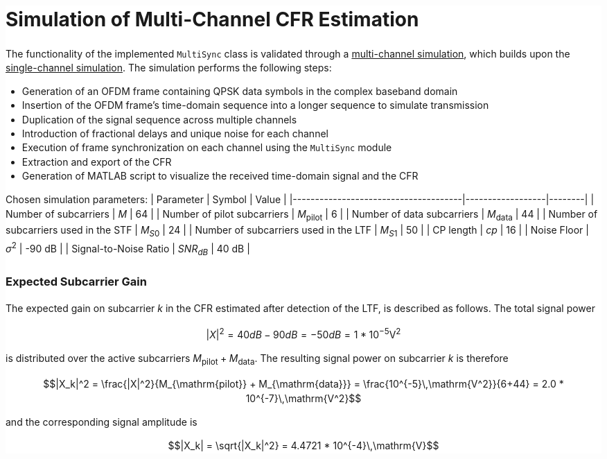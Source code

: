 # Simulation of Multi-Channel CFR Estimation

The functionality of the implemented ```MultiSync``` class is validated through a [multi-channel simulation](simulations/sim_multichannel/sim_multichannel.cc), which builds upon the [single-channel simulation](simulations/sim_singlechannel/sim_singlechannel.cc). 
The simulation performs the following steps:

- Generation of an OFDM frame containing QPSK data symbols in the complex baseband domain  
- Insertion of the OFDM frame’s time-domain sequence into a longer sequence to simulate transmission  
- Duplication of the signal sequence across multiple channels  
- Introduction of fractional delays and unique noise for each channel  
- Execution of frame synchronization on each channel using the ```MultiSync``` module  
- Extraction and export of the CFR
- Generation of MATLAB script to visualize the received time-domain signal and the CFR

Chosen simulation parameters:
| Parameter                              | Symbol           | Value  |
|--------------------------------------|------------------|--------|
| Number of subcarriers                | $M$            | 64     |
| Number of pilot subcarriers          | $M_{\text{pilot}}$ | 6      |
| Number of data subcarriers           | $M_{\text{data}}$  | 44     |
| Number of subcarriers used in the STF | $M_{S0}$        | 24     |
| Number of subcarriers used in the LTF | $M_{S1}$        | 50     |
| CP length                           | $cp$           | 16     |
| Noise Floor                        | $\sigma^2$     | -90 dB |
| Signal-to-Noise Ratio               | $SNR_{dB}$     | 40 dB  |

### Expected Subcarrier Gain
The expected gain on subcarrier $k$ in the CFR estimated after detection of the LTF, is described as follows. The total signal power 
 
 ```math
|X|^2 = 40dB-90dB = -50 dB = 1*10^{-5} \mathrm{V^2}
 ```
 
is distributed over the active subcarriers $M_{\mathrm{pilot}} + M_{\mathrm{data}}$. The resulting signal power on subcarrier $k$ is therefore
 
```math
|X_k|^2 = \frac{|X|^2}{M_{\mathrm{pilot}} + M_{\mathrm{data}}} = \frac{10^{-5}\,\mathrm{V^2}}{6+44} = 2.0 * 10^{-7}\,\mathrm{V^2}
```
 
and the corresponding signal amplitude is
 
```math
|X_k| = \sqrt{|X_k|^2} = 4.4721 * 10^{-4}\,\mathrm{V}
```
 